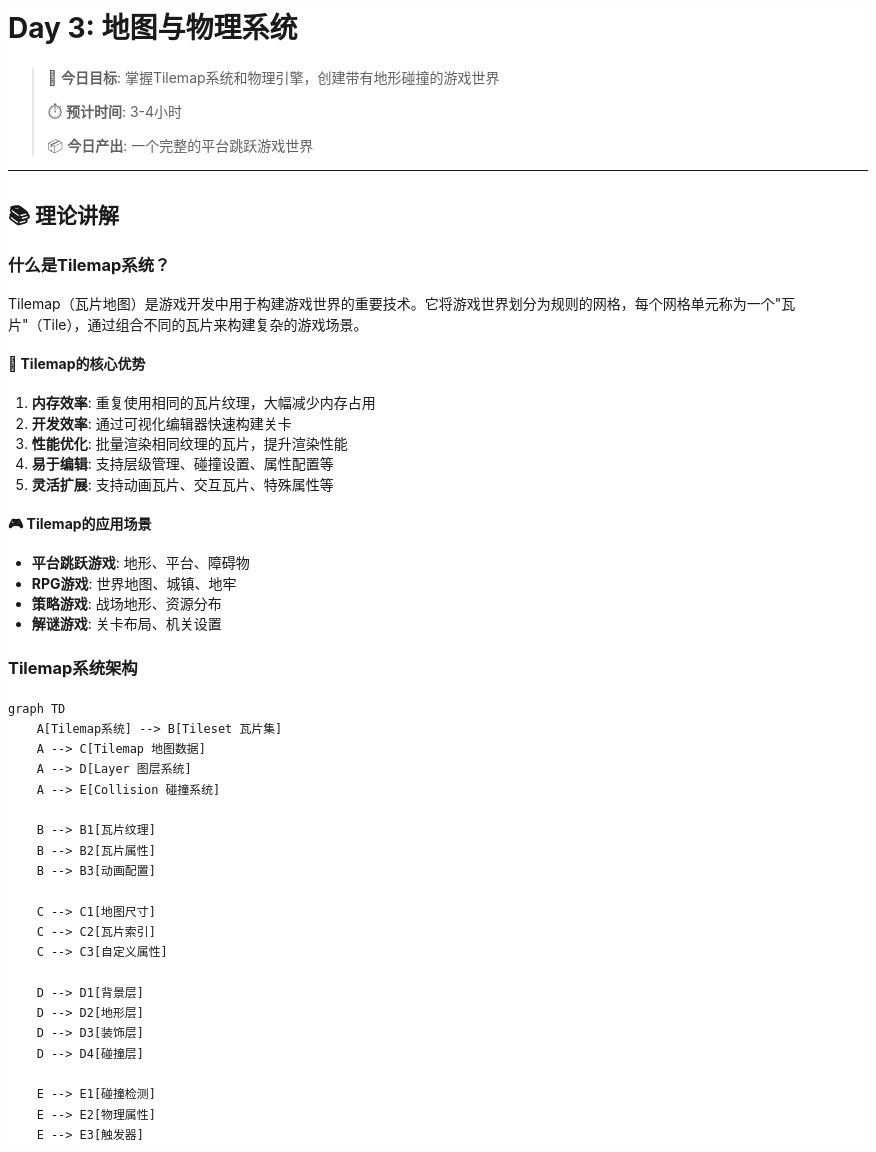 # Day 3: 地图与物理系统

> 🎯 **今日目标**: 掌握Tilemap系统和物理引擎，创建带有地形碰撞的游戏世界
> 
> ⏱️ **预计时间**: 3-4小时
> 
> 📦 **今日产出**: 一个完整的平台跳跃游戏世界

---

## 📚 理论讲解

### 什么是Tilemap系统？

Tilemap（瓦片地图）是游戏开发中用于构建游戏世界的重要技术。它将游戏世界划分为规则的网格，每个网格单元称为一个"瓦片"（Tile），通过组合不同的瓦片来构建复杂的游戏场景。

#### 🌟 Tilemap的核心优势

1. **内存效率**: 重复使用相同的瓦片纹理，大幅减少内存占用
2. **开发效率**: 通过可视化编辑器快速构建关卡
3. **性能优化**: 批量渲染相同纹理的瓦片，提升渲染性能
4. **易于编辑**: 支持层级管理、碰撞设置、属性配置等
5. **灵活扩展**: 支持动画瓦片、交互瓦片、特殊属性等

#### 🎮 Tilemap的应用场景

- **平台跳跃游戏**: 地形、平台、障碍物
- **RPG游戏**: 世界地图、城镇、地牢
- **策略游戏**: 战场地形、资源分布
- **解谜游戏**: 关卡布局、机关设置

### Tilemap系统架构

```mermaid
graph TD
    A[Tilemap系统] --> B[Tileset 瓦片集]
    A --> C[Tilemap 地图数据]
    A --> D[Layer 图层系统]
    A --> E[Collision 碰撞系统]
    
    B --> B1[瓦片纹理]
    B --> B2[瓦片属性]
    B --> B3[动画配置]
    
    C --> C1[地图尺寸]
    C --> C2[瓦片索引]
    C --> C3[自定义属性]
    
    D --> D1[背景层]
    D --> D2[地形层]
    D --> D3[装饰层]
    D --> D4[碰撞层]
    
    E --> E1[碰撞检测]
    E --> E2[物理属性]
    E --> E3[触发器]
```

